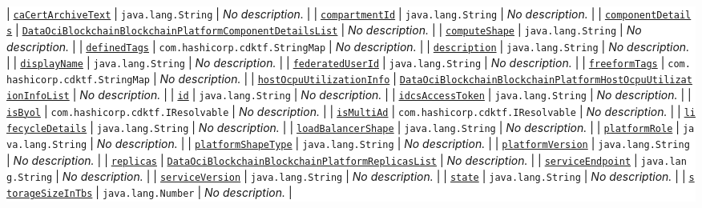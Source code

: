 | <code><a href="#rhizo-co-terraform-provider-oci.dataOciBlockchainBlockchainPlatform.DataOciBlockchainBlockchainPlatform.property.caCertArchiveText">caCertArchiveText</a></code> | <code>java.lang.String</code> | *No description.* |
| <code><a href="#rhizo-co-terraform-provider-oci.dataOciBlockchainBlockchainPlatform.DataOciBlockchainBlockchainPlatform.property.compartmentId">compartmentId</a></code> | <code>java.lang.String</code> | *No description.* |
| <code><a href="#rhizo-co-terraform-provider-oci.dataOciBlockchainBlockchainPlatform.DataOciBlockchainBlockchainPlatform.property.componentDetails">componentDetails</a></code> | <code><a href="#rhizo-co-terraform-provider-oci.dataOciBlockchainBlockchainPlatform.DataOciBlockchainBlockchainPlatformComponentDetailsList">DataOciBlockchainBlockchainPlatformComponentDetailsList</a></code> | *No description.* |
| <code><a href="#rhizo-co-terraform-provider-oci.dataOciBlockchainBlockchainPlatform.DataOciBlockchainBlockchainPlatform.property.computeShape">computeShape</a></code> | <code>java.lang.String</code> | *No description.* |
| <code><a href="#rhizo-co-terraform-provider-oci.dataOciBlockchainBlockchainPlatform.DataOciBlockchainBlockchainPlatform.property.definedTags">definedTags</a></code> | <code>com.hashicorp.cdktf.StringMap</code> | *No description.* |
| <code><a href="#rhizo-co-terraform-provider-oci.dataOciBlockchainBlockchainPlatform.DataOciBlockchainBlockchainPlatform.property.description">description</a></code> | <code>java.lang.String</code> | *No description.* |
| <code><a href="#rhizo-co-terraform-provider-oci.dataOciBlockchainBlockchainPlatform.DataOciBlockchainBlockchainPlatform.property.displayName">displayName</a></code> | <code>java.lang.String</code> | *No description.* |
| <code><a href="#rhizo-co-terraform-provider-oci.dataOciBlockchainBlockchainPlatform.DataOciBlockchainBlockchainPlatform.property.federatedUserId">federatedUserId</a></code> | <code>java.lang.String</code> | *No description.* |
| <code><a href="#rhizo-co-terraform-provider-oci.dataOciBlockchainBlockchainPlatform.DataOciBlockchainBlockchainPlatform.property.freeformTags">freeformTags</a></code> | <code>com.hashicorp.cdktf.StringMap</code> | *No description.* |
| <code><a href="#rhizo-co-terraform-provider-oci.dataOciBlockchainBlockchainPlatform.DataOciBlockchainBlockchainPlatform.property.hostOcpuUtilizationInfo">hostOcpuUtilizationInfo</a></code> | <code><a href="#rhizo-co-terraform-provider-oci.dataOciBlockchainBlockchainPlatform.DataOciBlockchainBlockchainPlatformHostOcpuUtilizationInfoList">DataOciBlockchainBlockchainPlatformHostOcpuUtilizationInfoList</a></code> | *No description.* |
| <code><a href="#rhizo-co-terraform-provider-oci.dataOciBlockchainBlockchainPlatform.DataOciBlockchainBlockchainPlatform.property.id">id</a></code> | <code>java.lang.String</code> | *No description.* |
| <code><a href="#rhizo-co-terraform-provider-oci.dataOciBlockchainBlockchainPlatform.DataOciBlockchainBlockchainPlatform.property.idcsAccessToken">idcsAccessToken</a></code> | <code>java.lang.String</code> | *No description.* |
| <code><a href="#rhizo-co-terraform-provider-oci.dataOciBlockchainBlockchainPlatform.DataOciBlockchainBlockchainPlatform.property.isByol">isByol</a></code> | <code>com.hashicorp.cdktf.IResolvable</code> | *No description.* |
| <code><a href="#rhizo-co-terraform-provider-oci.dataOciBlockchainBlockchainPlatform.DataOciBlockchainBlockchainPlatform.property.isMultiAd">isMultiAd</a></code> | <code>com.hashicorp.cdktf.IResolvable</code> | *No description.* |
| <code><a href="#rhizo-co-terraform-provider-oci.dataOciBlockchainBlockchainPlatform.DataOciBlockchainBlockchainPlatform.property.lifecycleDetails">lifecycleDetails</a></code> | <code>java.lang.String</code> | *No description.* |
| <code><a href="#rhizo-co-terraform-provider-oci.dataOciBlockchainBlockchainPlatform.DataOciBlockchainBlockchainPlatform.property.loadBalancerShape">loadBalancerShape</a></code> | <code>java.lang.String</code> | *No description.* |
| <code><a href="#rhizo-co-terraform-provider-oci.dataOciBlockchainBlockchainPlatform.DataOciBlockchainBlockchainPlatform.property.platformRole">platformRole</a></code> | <code>java.lang.String</code> | *No description.* |
| <code><a href="#rhizo-co-terraform-provider-oci.dataOciBlockchainBlockchainPlatform.DataOciBlockchainBlockchainPlatform.property.platformShapeType">platformShapeType</a></code> | <code>java.lang.String</code> | *No description.* |
| <code><a href="#rhizo-co-terraform-provider-oci.dataOciBlockchainBlockchainPlatform.DataOciBlockchainBlockchainPlatform.property.platformVersion">platformVersion</a></code> | <code>java.lang.String</code> | *No description.* |
| <code><a href="#rhizo-co-terraform-provider-oci.dataOciBlockchainBlockchainPlatform.DataOciBlockchainBlockchainPlatform.property.replicas">replicas</a></code> | <code><a href="#rhizo-co-terraform-provider-oci.dataOciBlockchainBlockchainPlatform.DataOciBlockchainBlockchainPlatformReplicasList">DataOciBlockchainBlockchainPlatformReplicasList</a></code> | *No description.* |
| <code><a href="#rhizo-co-terraform-provider-oci.dataOciBlockchainBlockchainPlatform.DataOciBlockchainBlockchainPlatform.property.serviceEndpoint">serviceEndpoint</a></code> | <code>java.lang.String</code> | *No description.* |
| <code><a href="#rhizo-co-terraform-provider-oci.dataOciBlockchainBlockchainPlatform.DataOciBlockchainBlockchainPlatform.property.serviceVersion">serviceVersion</a></code> | <code>java.lang.String</code> | *No description.* |
| <code><a href="#rhizo-co-terraform-provider-oci.dataOciBlockchainBlockchainPlatform.DataOciBlockchainBlockchainPlatform.property.state">state</a></code> | <code>java.lang.String</code> | *No description.* |
| <code><a href="#rhizo-co-terraform-provider-oci.dataOciBlockchainBlockchainPlatform.DataOciBlockchainBlockchainPlatform.property.storageSizeInTbs">storageSizeInTbs</a></code> | <code>java.lang.Number</code> | *No description.* |
